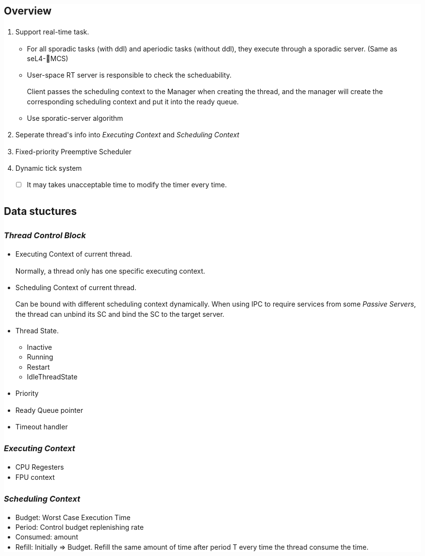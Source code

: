 ## Overview

1. Support real-time task.

   - For all sporadic tasks (with ddl) and aperiodic tasks (without ddl), they execute through a sporadic server. (Same as seL4-MCS)

   - User-space RT server is responsible to check the scheduability.

     Client passes the scheduling context to the Manager when creating the thread, and the manager will create the corresponding scheduling context and put it into the ready queue.

   - Use sporatic-server algorithm

2. Seperate thread's info into *Executing Context* and *Scheduling Context* 

3. Fixed-priority Preemptive Scheduler

4. Dynamic tick system

   - [ ] It may takes unacceptable time to modify the timer every time.

   

## Data stuctures

### *Thread Control Block*

- Executing Context of current thread.

  Normally, a thread only has one specific executing context.

- Scheduling Context of current thread.

  Can be bound with different scheduling context dynamically. When using IPC to require services from some *Passive Servers*, the thread can unbind its SC and bind the SC to the target server.

- Thread State.

  - Inactive
  - Running
  - Restart
  - IdleThreadState
  
- Priority

- Ready Queue pointer

- Timeout handler

### *Executing Context*

- CPU Regesters
- FPU context

### *Scheduling Context*

- Budget: Worst Case Execution Time
- Period: Control budget replenishing rate
- Consumed: amount 
- Refill: Initially => Budget. Refill the same amount of time after period T every time the thread consume the time.
